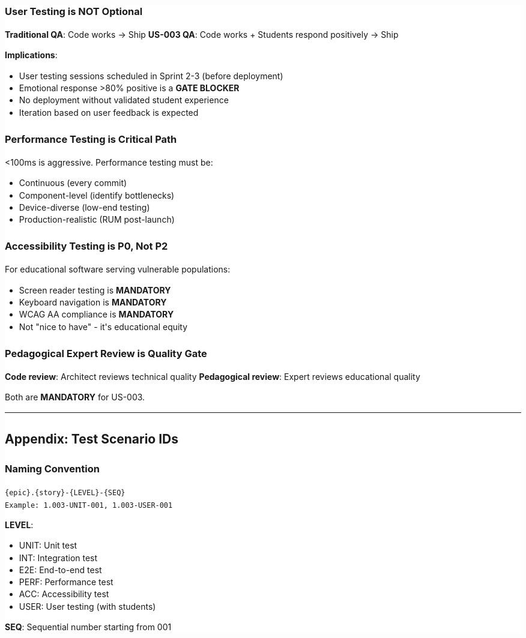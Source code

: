 ### User Testing is NOT Optional

**Traditional QA**: Code works → Ship
**US-003 QA**: Code works + Students respond positively → Ship

**Implications**:
- User testing sessions scheduled in Sprint 2-3 (before deployment)
- Emotional response >80% positive is a **GATE BLOCKER**
- No deployment without validated student experience
- Iteration based on user feedback is expected

### Performance Testing is Critical Path

<100ms is aggressive. Performance testing must be:
- Continuous (every commit)
- Component-level (identify bottlenecks)
- Device-diverse (low-end testing)
- Production-realistic (RUM post-launch)

### Accessibility Testing is P0, Not P2

For educational software serving vulnerable populations:
- Screen reader testing is **MANDATORY**
- Keyboard navigation is **MANDATORY**
- WCAG AA compliance is **MANDATORY**
- Not "nice to have" - it's educational equity

### Pedagogical Expert Review is Quality Gate

**Code review**: Architect reviews technical quality
**Pedagogical review**: Expert reviews educational quality

Both are **MANDATORY** for US-003.

---

## Appendix: Test Scenario IDs

### Naming Convention
```
{epic}.{story}-{LEVEL}-{SEQ}
Example: 1.003-UNIT-001, 1.003-USER-001
```

**LEVEL**:
- UNIT: Unit test
- INT: Integration test
- E2E: End-to-end test
- PERF: Performance test
- ACC: Accessibility test
- USER: User testing (with students)

**SEQ**: Sequential number starting from 001
